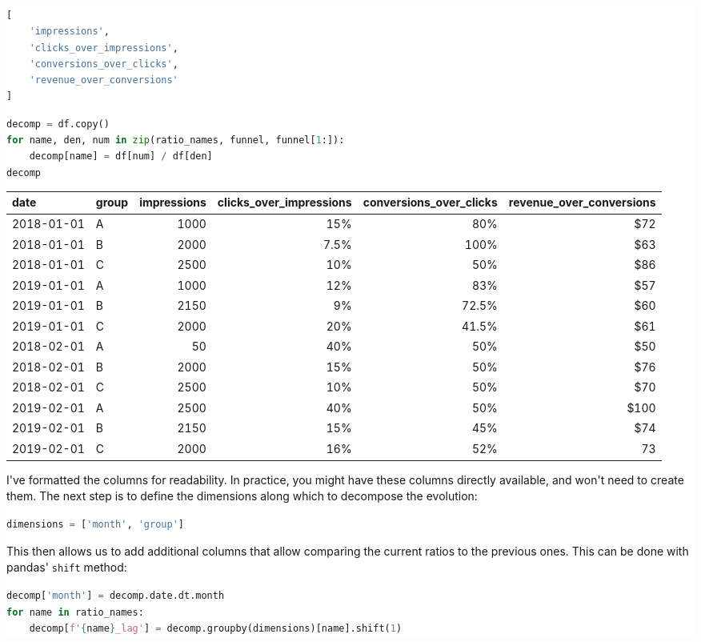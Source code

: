 ```py
[
    'impressions',
    'clicks_over_impressions',
    'conversions_over_clicks',
    'revenue_over_conversions'
]
```

```py
decomp = df.copy()
for name, den, num in zip(ratio_names, funnel, funnel[1:]):
    decomp[name] = df[num] / df[den]
decomp
```

| date       | group | impressions | clicks_over_impressions | conversions_over_clicks | revenue_over_conversions |
| :--------- | :---- | ----------: | ----------------------: | ----------------------: | -----------------------: |
| 2018-01-01 | A     |        1000 |                     15% |                     80% |                      $72 |
| 2018-01-01 | B     |        2000 |                    7.5% |                    100% |                      $63 |
| 2018-01-01 | C     |        2500 |                     10% |                     50% |                      $86 |
| 2019-01-01 | A     |        1000 |                     12% |                     83% |                      $57 |
| 2019-01-01 | B     |        2150 |                      9% |                   72.5% |                      $60 |
| 2019-01-01 | C     |        2000 |                     20% |                   41.5% |                      $61 |
| 2018-02-01 | A     |          50 |                     40% |                     50% |                      $50 |
| 2018-02-01 | B     |        2000 |                     15% |                     50% |                      $76 |
| 2018-02-01 | C     |        2500 |                     10% |                     50% |                      $70 |
| 2019-02-01 | A     |        2500 |                     40% |                     50% |                     $100 |
| 2019-02-01 | B     |        2150 |                     15% |                     45% |                      $74 |
| 2019-02-01 | C     |        2000 |                     16% |                     52% |                       73 |

I've formatted the columns for readability. In practice, you might have these columns directly available, and won't need to create them. The next step is to define the dimensions along which to decompose the evolution:

```py
dimensions = ['month', 'group']
```

This then allows us to add additional columns that allow comparing the current ratios to the previous ones. This can be done with pandas' `shift` method:

```py
decomp['month'] = decomp.date.dt.month
for name in ratio_names:
    decomp[f'{name}_lag'] = decomp.groupby(dimensions)[name].shift(1)
```
